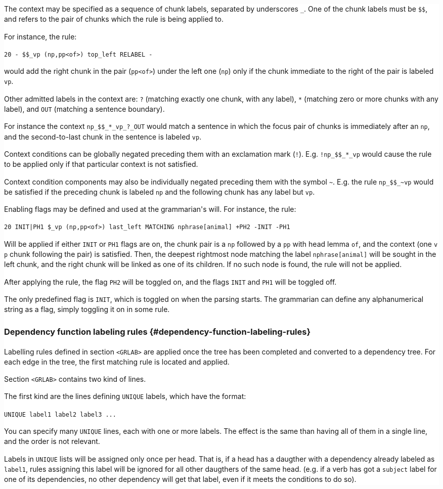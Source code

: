 The context may be specified as a sequence of chunk labels, separated by underscores `_`. One of the chunk labels must be `$$`, and refers to the pair of chunks which the rule is being applied to.

For instance, the rule:
```
20 - $$_vp (np,pp<of>) top_left RELABEL -
```
would add the right chunk in the pair (`pp<of>`) under the left one (`np`) only if the chunk immediate to the right of the pair is labeled `vp`.

Other admitted labels in the context are: `?` (matching exactly one chunk, with any label), `*` (matching zero or more chunks with any label), and `OUT` (matching a sentence boundary).

For instance the context `np_$$_*_vp_?_OUT` would match a sentence in which the focus pair of chunks is immediately after an `np`, and the second-to-last chunk in the sentence is labeled `vp`.

Context conditions can be globally negated preceding them with an exclamation mark (`!`). E.g. `!np_$$_*_vp` would cause the rule to be applied only if that particular context is not satisfied.

Context condition components may also be individually negated preceding them with the symbol `~`. E.g. the rule `np_$$_~vp` would be satisfied if the preceding chunk is labeled `np` and the following chunk has any label but `vp`.

Enabling flags may be defined and used at the grammarian's will. For instance, the rule:
```
20 INIT|PH1 $_vp (np,pp<of>) last_left MATCHING nphrase[animal] +PH2 -INIT -PH1
```
Will be applied if either `INIT` or `PH1` flags are on, the chunk pair is a `np` followed by a `pp` with head lemma `of`, and the context (one `vp` chunk following the pair) is satisfied. Then, the deepest rightmost node matching the label `nphrase[animal]` will be sought in the left chunk, and the right chunk will be linked as one of its children. If no such node is found, the rule will not be applied.

After applying the rule, the flag `PH2` will be toggled on, and the flags `INIT` and `PH1` will be toggled off.

The only predefined flag is `INIT`, which is toggled on when the parsing starts. The grammarian can define any alphanumerical string as a flag, simply toggling it on in some rule.


### Dependency function labeling rules {#dependency-function-labeling-rules}

Labelling rules defined in section `<GRLAB>` are applied once the tree has been completed and converted to a dependency tree. 
For each edge in the tree, the first matching rule is located and applied.

Section `<GRLAB>` contains two kind of lines.

The first kind are the lines defining `UNIQUE` labels, which have the format:
```
UNIQUE label1 label2 label3 ...
```
You can specify many `UNIQUE` lines, each with one or more labels. The effect is the same than having all of them in a single line, and the order is not relevant.

Labels in `UNIQUE` lists will be assigned only once per head. That is, if a head has a daugther with a dependency already labeled as `label1`, rules assigning this label will be ignored for all other daugthers of the same head. (e.g. if a verb has got a `subject` label for one of its dependencies, no other dependency will get that label, even if it meets the conditions to do so).
